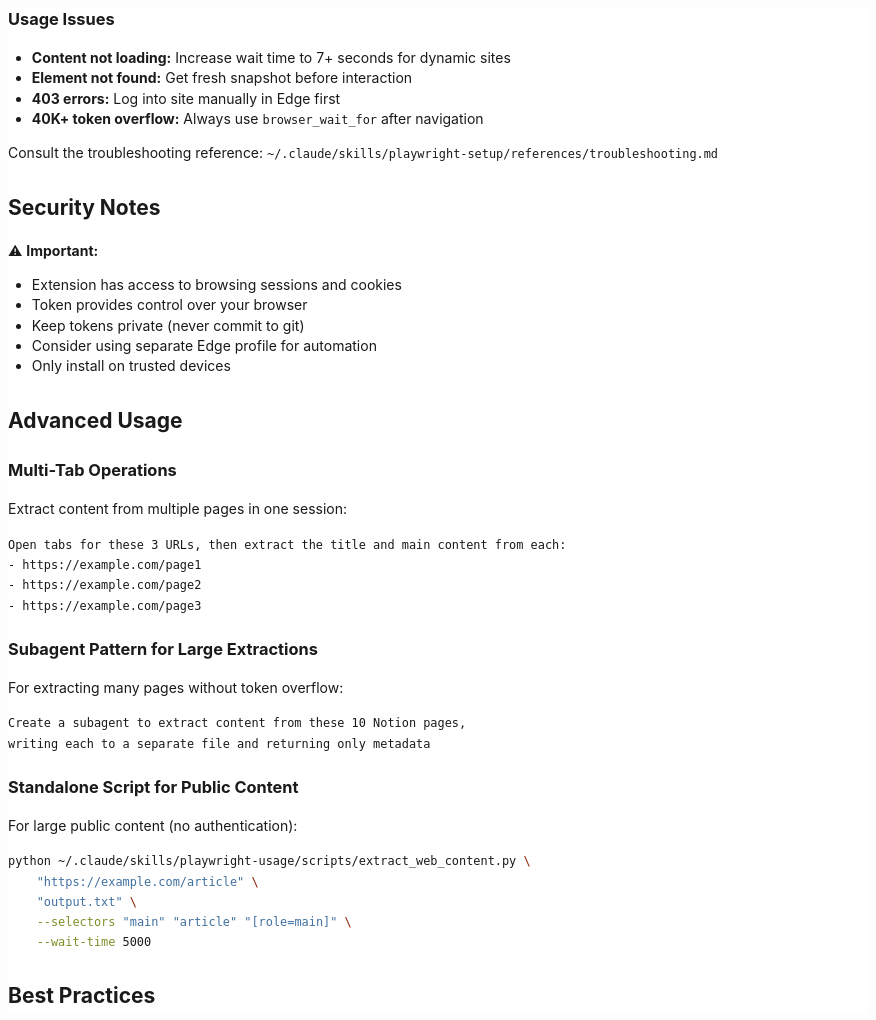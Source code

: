 ### Usage Issues

- **Content not loading:** Increase wait time to 7+ seconds for dynamic sites
- **Element not found:** Get fresh snapshot before interaction
- **403 errors:** Log into site manually in Edge first
- **40K+ token overflow:** Always use `browser_wait_for` after navigation

Consult the troubleshooting reference:
`~/.claude/skills/playwright-setup/references/troubleshooting.md`

## Security Notes

⚠️ **Important:**
- Extension has access to browsing sessions and cookies
- Token provides control over your browser
- Keep tokens private (never commit to git)
- Consider using separate Edge profile for automation
- Only install on trusted devices

## Advanced Usage

### Multi-Tab Operations

Extract content from multiple pages in one session:

```
Open tabs for these 3 URLs, then extract the title and main content from each:
- https://example.com/page1
- https://example.com/page2
- https://example.com/page3
```

### Subagent Pattern for Large Extractions

For extracting many pages without token overflow:

```
Create a subagent to extract content from these 10 Notion pages,
writing each to a separate file and returning only metadata
```

### Standalone Script for Public Content

For large public content (no authentication):

```bash
python ~/.claude/skills/playwright-usage/scripts/extract_web_content.py \
    "https://example.com/article" \
    "output.txt" \
    --selectors "main" "article" "[role=main]" \
    --wait-time 5000
```

## Best Practices
